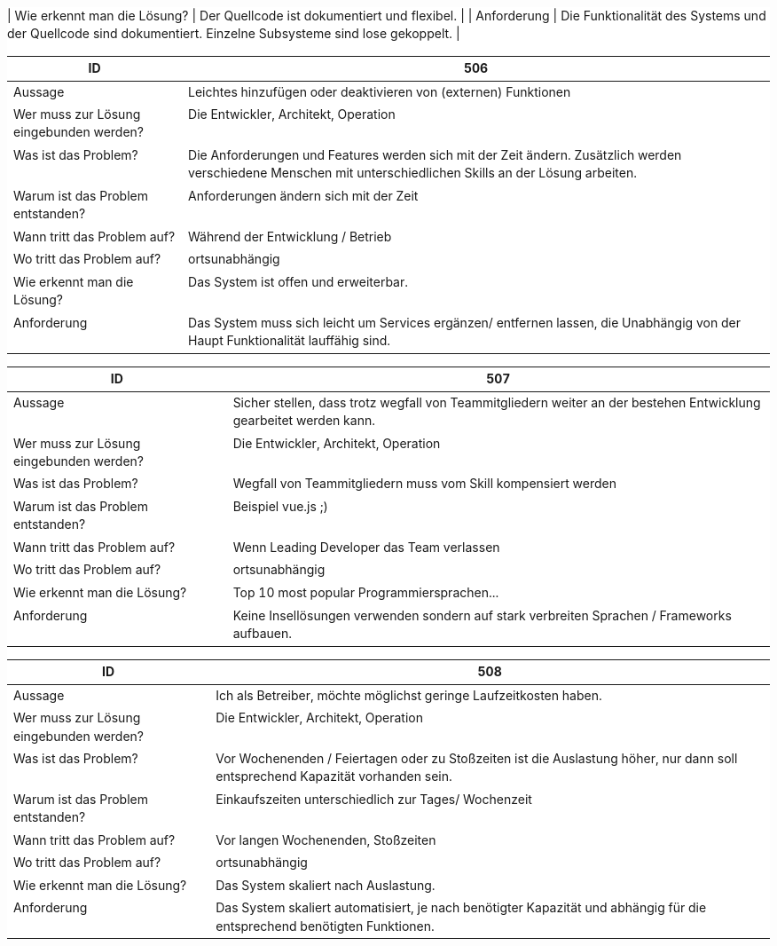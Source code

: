 | Wie erkennt man die Lösung?             | Der Quellcode ist dokumentiert und flexibel.                                                                 |
| Anforderung                             | Die Funktionalität des Systems und der Quellcode sind dokumentiert. Einzelne Subsysteme sind lose gekoppelt. |

| ID                                      | 506                                                                                                                                                          |
| --------------------------------------- | ------------------------------------------------------------------------------------------------------------------------------------------------------------ |
| Aussage                                 | Leichtes hinzufügen oder deaktivieren von (externen) Funktionen                                                                                              |
| Wer muss zur Lösung eingebunden werden? | Die Entwickler, Architekt, Operation                                                                                                                         |
| Was ist das Problem?                    | Die Anforderungen und Features werden sich mit der Zeit ändern. Zusätzlich werden verschiedene Menschen mit unterschiedlichen Skills an der Lösung arbeiten. |
| Warum ist das Problem entstanden?       | Anforderungen ändern sich mit der Zeit                                                                                                                       |
| Wann tritt das Problem auf?             | Während der Entwicklung / Betrieb                                                                                                                            |
| Wo tritt das Problem auf?               | ortsunabhängig                                                                                                                                               |
| Wie erkennt man die Lösung?             | Das System ist offen und erweiterbar.                                                                                                                        |
| Anforderung                             | Das System muss sich leicht um Services ergänzen/ entfernen lassen, die Unabhängig von der Haupt Funktionalität lauffähig sind.                              |

| ID                                      | 507                                                                                                               |
| --------------------------------------- | ----------------------------------------------------------------------------------------------------------------- |
| Aussage                                 | Sicher stellen, dass trotz wegfall von Teammitgliedern weiter an der bestehen Entwicklung gearbeitet werden kann. |
| Wer muss zur Lösung eingebunden werden? | Die Entwickler, Architekt, Operation                                                                              |
| Was ist das Problem?                    | Wegfall von Teammitgliedern muss vom Skill kompensiert werden                                                     |
| Warum ist das Problem entstanden?       | Beispiel vue.js ;)                                                                                                |
| Wann tritt das Problem auf?             | Wenn Leading Developer das Team verlassen                                                                         |
| Wo tritt das Problem auf?               | ortsunabhängig                                                                                                    |
| Wie erkennt man die Lösung?             | Top 10 most popular Programmiersprachen...                                                                        |
| Anforderung                             | Keine Insellösungen verwenden sondern auf stark verbreiten Sprachen / Frameworks aufbauen.                        |

| ID                                      | 508                                                                                                               |
| --------------------------------------- | ----------------------------------------------------------------------------------------------------------------- |
| Aussage                                 | Ich als Betreiber, möchte möglichst geringe Laufzeitkosten haben.|
| Wer muss zur Lösung eingebunden werden? | Die Entwickler, Architekt, Operation                                                                              |
| Was ist das Problem?                    | Vor Wochenenden / Feiertagen oder zu Stoßzeiten ist die Auslastung höher, nur dann soll entsprechend Kapazität vorhanden sein.|
| Warum ist das Problem entstanden?       | Einkaufszeiten unterschiedlich zur Tages/ Wochenzeit                                                                                                |
| Wann tritt das Problem auf?             | Vor langen Wochenenden, Stoßzeiten                                                                         |
| Wo tritt das Problem auf?               | ortsunabhängig                                                                                                    |
| Wie erkennt man die Lösung?             | Das System skaliert nach Auslastung.                                                                       |
| Anforderung                             | Das System skaliert automatisiert, je nach benötigter Kapazität und abhängig für die entsprechend benötigten Funktionen.|
